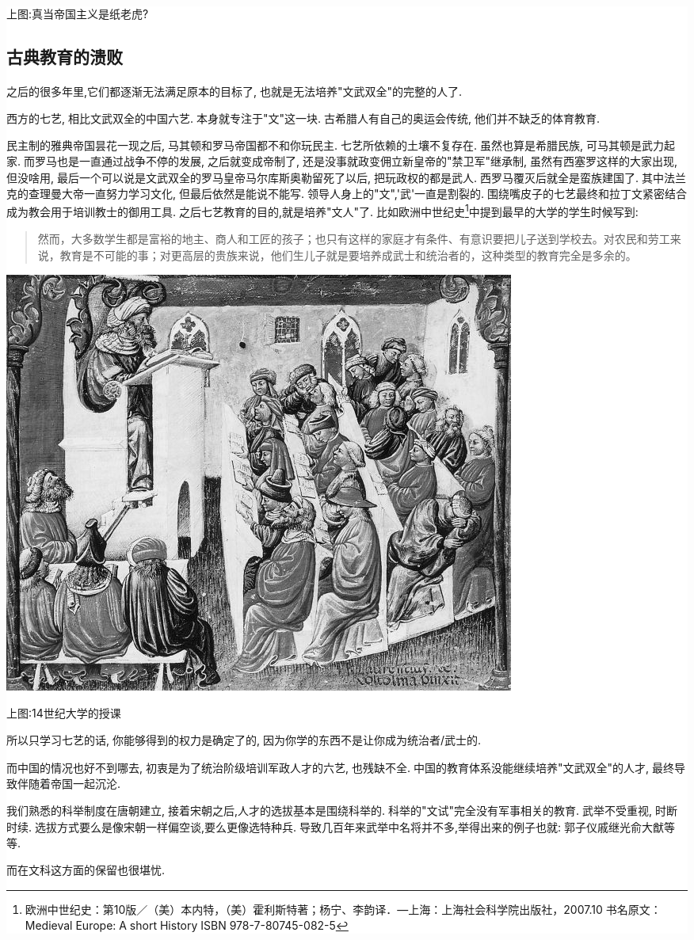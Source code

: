 上图:真当帝国主义是纸老虎?

## 古典教育的溃败

之后的很多年里,它们都逐渐无法满足原本的目标了, 也就是无法培养"文武双全"的完整的人了.

西方的七艺, 相比文武双全的中国六艺. 本身就专注于"文"这一块. 古希腊人有自己的奥运会传统, 他们并不缺乏的体育教育.

民主制的雅典帝国昙花一现之后, 马其顿和罗马帝国都不和你玩民主. 七艺所依赖的土壤不复存在. 虽然也算是希腊民族, 可马其顿是武力起家. 而罗马也是一直通过战争不停的发展, 之后就变成帝制了, 还是没事就政变佣立新皇帝的"禁卫军"继承制, 虽然有西塞罗这样的大家出现, 但没啥用, 最后一个可以说是文武双全的罗马皇帝马尔库斯奥勒留死了以后, 把玩政权的都是武人. 西罗马覆灭后就全是蛮族建国了. 其中法兰克的查理曼大帝一直努力学习文化, 但最后依然是能说不能写. 领导人身上的"文",'武'一直是割裂的. 围绕嘴皮子的七艺最终和拉丁文紧密结合成为教会用于培训教士的御用工具. 之后七艺教育的目的,就是培养"文人"了. 比如欧洲中世纪史[^1]中提到最早的大学的学生时候写到:

> 然而，大多数学生都是富裕的地主、商人和工匠的孩子；也只有这样的家庭才有条件、有意识要把儿子送到学校去。对农民和劳工来说，教育是不可能的事；对更高层的贵族来说，他们生儿子就是要培养成武士和统治者的，这种类型的教育完全是多余的。

![14世纪大学的授课](/assets/img_edu/早期大学的授课14世纪.jpg)

上图:14世纪大学的授课

所以只学习七艺的话, 你能够得到的权力是确定了的, 因为你学的东西不是让你成为统治者/武士的.

而中国的情况也好不到哪去, 初衷是为了统治阶级培训军政人才的六艺, 也残缺不全. 中国的教育体系没能继续培养"文武双全"的人才, 最终导致伴随着帝国一起沉沦.

我们熟悉的科举制度在唐朝建立, 接着宋朝之后,人才的选拔基本是围绕科举的. 科举的"文试"完全没有军事相关的教育.
武举不受重视, 时断时续. 选拔方式要么是像宋朝一样偏空谈,要么更像选特种兵. 导致几百年来武举中名将并不多,举得出来的例子也就: 郭子仪戚继光俞大猷等等.

而在文科这方面的保留也很堪忧.


[^1]: 欧洲中世纪史：第10版／（美）本内特，（美）霍利斯特著；杨宁、李韵译．—上海：上海社会科学院出版社，2007.10 书名原文：Medieval Europe: A short History ISBN 978-7-80745-082-5
[^2]: 《国史大纲》修订本（全 二 册）商务印书馆 钱 穆 著 北京民族印务有限责任公司印刷 ISBN 7-100-01766-1/K·413
[^3]: 剑桥插图古希腊史 The Cambridge ilustrated history of Ancient Greece [英] Paul Catledge 主编 郭小凌 张俊 叶梅斌 郭强 译
[^4]: 中文版的演说词可以参考  http://blog.sina.com.cn/s/blog_6016a0870102yj60.html 
[^5]: 溥仪:我的前半生